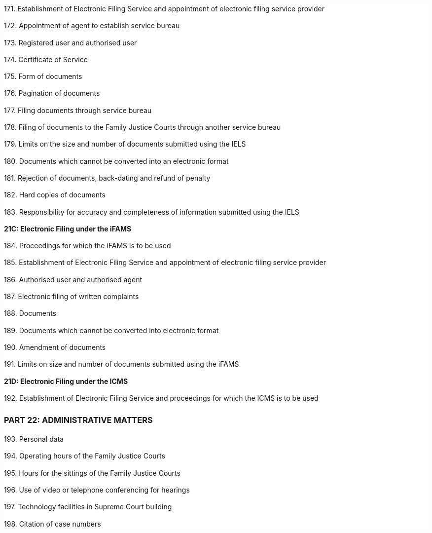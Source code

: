 171\. Establishment of Electronic Filing Service and appointment of electronic filing service provider

172\. Appointment of agent to establish service bureau

173\. Registered user and authorised user

174\. Certificate of Service

175\. Form of documents

176\. Pagination of documents

177\. Filing documents through service bureau

178\. Filing of documents to the Family Justice Courts through another service bureau

179\. Limits on the size and number of documents submitted using the IELS

180\. Documents which cannot be converted into an electronic format

181\. Rejection of documents, back-dating and refund of penalty

182\. Hard copies of documents

183\. Responsibility for accuracy and completeness of information submitted using the IELS

**21C: Electronic Filing under the iFAMS**

184\. Proceedings for which the iFAMS is to be used

185\. Establishment of Electronic Filing Service and appointment of electronic filing service provider

186\. Authorised user and authorised agent

187\. Electronic filing of written complaints

188\. Documents

189\. Documents which cannot be converted into electronic format

190\. Amendment of documents

191\. Limits on size and number of documents submitted using the iFAMS

**21D: Electronic Filing under the ICMS**

192\. Establishment of Electronic Filing Service and proceedings for which the ICMS is to be used

### PART 22: ADMINISTRATIVE MATTERS

193\. Personal data

194\. Operating hours of the Family Justice Courts

195\. Hours for the sittings of the Family Justice Courts

196\. Use of video or telephone conferencing for hearings

197\. Technology facilities in Supreme Court building

198\. Citation of case numbers
